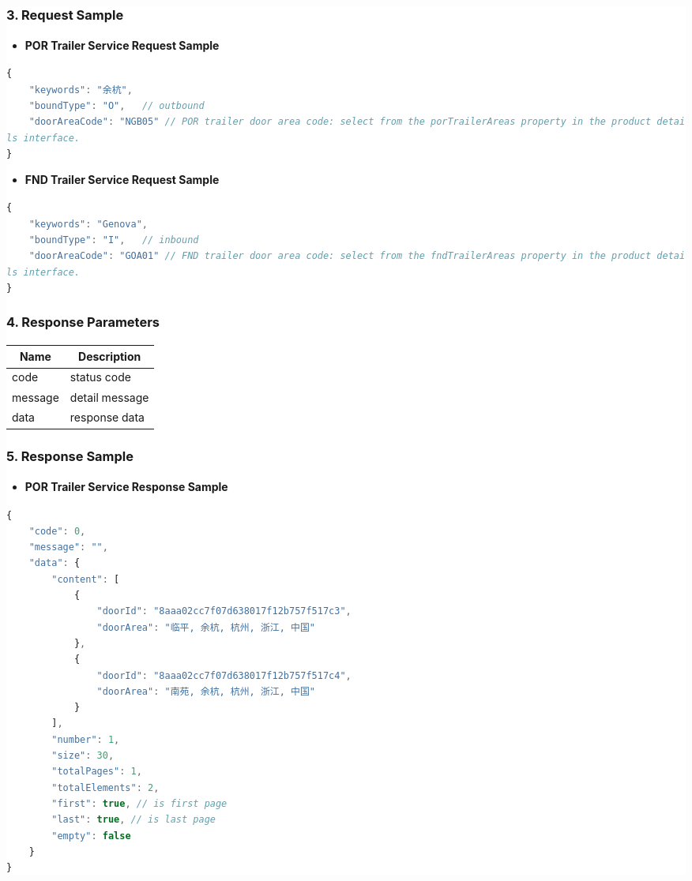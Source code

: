 ### 3. Request Sample

* **POR Trailer Service Request Sample**

```javascript
{
	"keywords": "余杭",
	"boundType": "O",	// outbound
	"doorAreaCode": "NGB05"	// POR trailer door area code: select from the porTrailerAreas property in the product details interface.
}
```

* **FND Trailer Service Request Sample**

```javascript
{
    "keywords": "Genova",
	"boundType": "I",	// inbound
	"doorAreaCode": "GOA01"	// FND trailer door area code: select from the fndTrailerAreas property in the product details interface.
}
```

### 4. Response Parameters

| Name    | Description    |
| ------- | -------------- |
| code    | status code    |
| message | detail message |
| data    | response data  |

### 5. Response Sample

* **POR Trailer Service Response Sample**

```javascript
{
    "code": 0,
    "message": "",
    "data": {
        "content": [
            {
                "doorId": "8aaa02cc7f07d638017f12b757f517c3",
                "doorArea": "临平, 余杭, 杭州, 浙江, 中国"
            },
            {
                "doorId": "8aaa02cc7f07d638017f12b757f517c4",
                "doorArea": "南苑, 余杭, 杭州, 浙江, 中国"
            }
        ],
        "number": 1,
        "size": 30,
        "totalPages": 1,
        "totalElements": 2,
        "first": true, // is first page
        "last": true, // is last page
        "empty": false
    }
}
```
